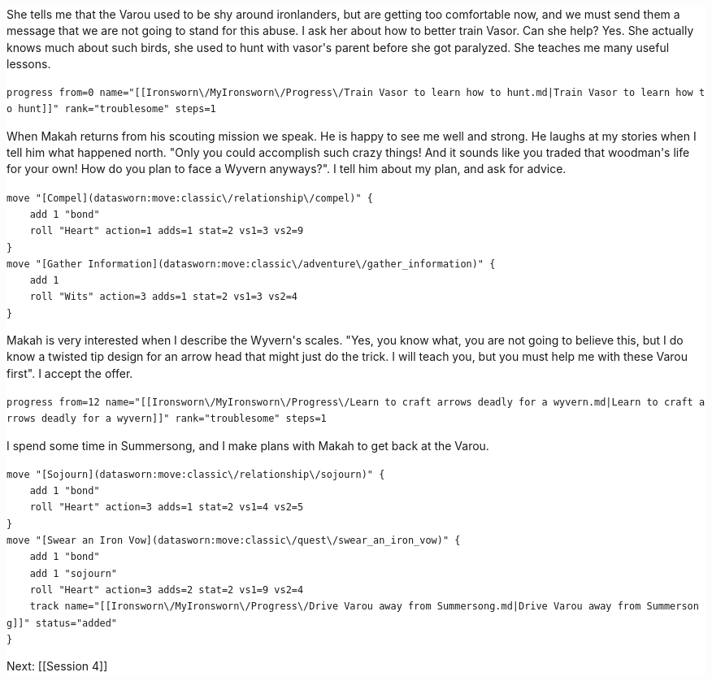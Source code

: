 She tells me that the Varou used to be shy around ironlanders, but are getting too comfortable now, and we must send them a message that we are not going to stand for this abuse.
I ask her about how to better train Vasor. Can she help? Yes. She actually knows much about such birds, she used to hunt with vasor's parent before she got paralyzed. She teaches me many useful lessons.
```iron-vault-mechanics
progress from=0 name="[[Ironsworn\/MyIronsworn\/Progress\/Train Vasor to learn how to hunt.md|Train Vasor to learn how to hunt]]" rank="troublesome" steps=1
```

When Makah returns from his scouting mission we speak. He is happy to see me well and strong. He laughs at my stories when I tell him what happened north. "Only you could accomplish such crazy things! And it sounds like you traded that woodman's life for your own! How do you plan to face a Wyvern anyways?". I tell him about my plan, and ask for advice.
```iron-vault-mechanics
move "[Compel](datasworn:move:classic\/relationship\/compel)" {
    add 1 "bond"
    roll "Heart" action=1 adds=1 stat=2 vs1=3 vs2=9
}
move "[Gather Information](datasworn:move:classic\/adventure\/gather_information)" {
    add 1
    roll "Wits" action=3 adds=1 stat=2 vs1=3 vs2=4
}

```
Makah is very interested when I describe the Wyvern's scales. "Yes, you know what, you are not going to believe this, but I do know a twisted tip design for an arrow head that might just do the trick. I will teach you, but you must help me with these Varou first". I accept the offer.
```iron-vault-mechanics
progress from=12 name="[[Ironsworn\/MyIronsworn\/Progress\/Learn to craft arrows deadly for a wyvern.md|Learn to craft arrows deadly for a wyvern]]" rank="troublesome" steps=1
```

I spend some time in Summersong, and I make plans with Makah to get back at the Varou.
```iron-vault-mechanics
move "[Sojourn](datasworn:move:classic\/relationship\/sojourn)" {
    add 1 "bond"
    roll "Heart" action=3 adds=1 stat=2 vs1=4 vs2=5
}
move "[Swear an Iron Vow](datasworn:move:classic\/quest\/swear_an_iron_vow)" {
    add 1 "bond"
    add 1 "sojourn"
    roll "Heart" action=3 adds=2 stat=2 vs1=9 vs2=4
    track name="[[Ironsworn\/MyIronsworn\/Progress\/Drive Varou away from Summersong.md|Drive Varou away from Summersong]]" status="added"
}

```

Next: [[Session 4]]




















